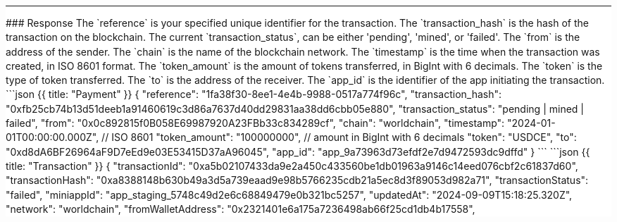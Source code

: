 </Row>
<hr/>
### Response
<Row>
    <Col>
        <Properties>
            <Property name="reference" type="string" >
            The `reference` is your specified unique identifier for the transaction.
            </Property>
            <Property name="transaction_hash" type="string" >
            The `transaction_hash` is the hash of the transaction on the blockchain.
            </Property>
            <Property name="transaction_status" type="string" >
            The current `transaction_status`, can be either 'pending', 'mined', or 'failed'.
            </Property>
            <Property name="from" type="string" >
            The `from` is the address of the sender.
            </Property>
            <Property name="chain" type="string" >
            The `chain` is the name of the blockchain network.
            </Property>
            <Property name="timestamp" type="string">
            The `timestamp` is the time when the transaction was created, in ISO 8601 format.
            </Property>
            <Property name="token_amount" type="string">
            The `token_amount` is the amount of tokens transferred, in BigInt with 6 decimals.
            </Property>
            <Property name="token" type="string">
            The `token` is the type of token transferred.
            </Property>
            <Property name="to" type="string">
            The `to` is the address of the receiver.
            </Property>
            <Property name="app_id" type="string">
            The `app_id` is the identifier of the app initiating the transaction.
            </Property>
        </Properties>
    </Col>
     <Col>
        <CodeGroup title="Response" tag="GET" label="/api/v2/minikit/transaction/{transaction_id}">
            ```json {{ title: "Payment" }}
            {
                "reference": "1fa38f30-8ee1-4e4b-9988-0517a774f96c",
                "transaction_hash": "0xfb25cb74b13d51deeb1a91460619c3d86a7637d40dd29831aa38dd6cbb05e880",
                "transaction_status": "pending | mined | failed",
                "from": "0x0c892815f0B058E69987920A23FBb33c834289cf",
                "chain": "worldchain",
                "timestamp": "2024-01-01T00:00:00.000Z", // ISO 8601
                "token_amount": "100000000", // amount in BigInt with 6 decimals
                "token": "USDCE",
                "to": "0xd8dA6BF26964aF9D7eEd9e03E53415D37aA96045",
                "app_id": "app_9a73963d73efdf2e7d9472593dc9dffd"
            }
            ```
            ```json {{ title: "Transaction" }}
           {
                "transactionId": "0xa5b02107433da9e2a450c433560be1db01963a9146c14eed076cbf2c61837d60",
                "transactionHash": "0xa8388148b630b49a3d5a739eaad9e98b5766235cdb21a5ec8d3f89053d982a71",
                "transactionStatus": "failed",
                "miniappId": "app_staging_5748c49d2e6c68849479e0b321bc5257",
                "updatedAt": "2024-09-09T15:18:25.320Z",
                "network": "worldchain",
                "fromWalletAddress": "0x2321401e6a175a7236498ab66f25cd1db4b17558",
